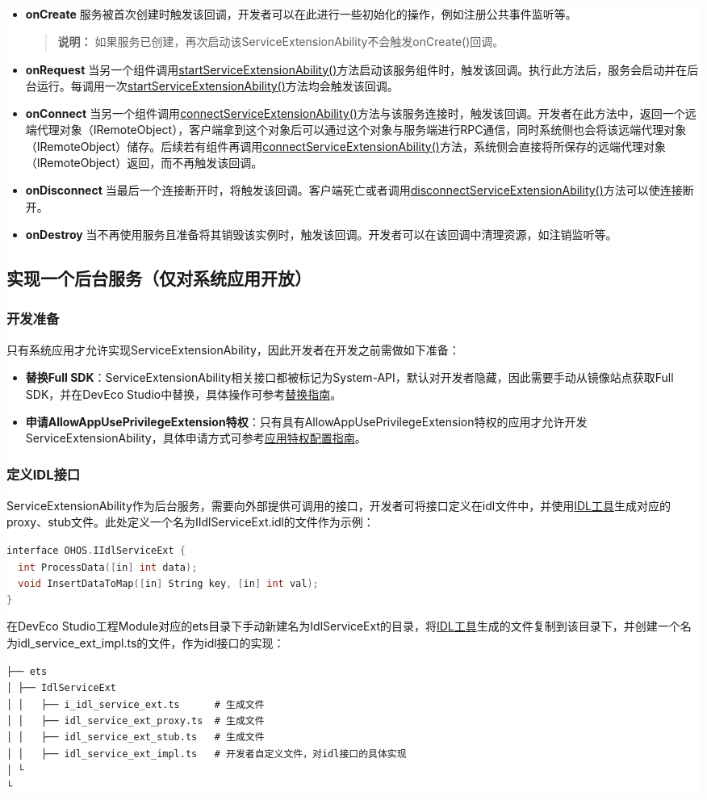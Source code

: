 - **onCreate**
  服务被首次创建时触发该回调，开发者可以在此进行一些初始化的操作，例如注册公共事件监听等。

  > **说明：**
  > 如果服务已创建，再次启动该ServiceExtensionAbility不会触发onCreate()回调。

- **onRequest**
  当另一个组件调用[startServiceExtensionAbility()](../reference/apis-ability-kit/js-apis-inner-application-uiAbilityContext-sys.md#uiabilitycontextstartserviceextensionability)方法启动该服务组件时，触发该回调。执行此方法后，服务会启动并在后台运行。每调用一次[startServiceExtensionAbility()](../reference/apis-ability-kit/js-apis-inner-application-uiAbilityContext-sys.md#uiabilitycontextstartserviceextensionability)方法均会触发该回调。

- **onConnect**
  当另一个组件调用[connectServiceExtensionAbility()](../reference/apis-ability-kit/js-apis-inner-application-uiAbilityContext-sys.md#uiabilitycontextconnectserviceextensionability)方法与该服务连接时，触发该回调。开发者在此方法中，返回一个远端代理对象（IRemoteObject），客户端拿到这个对象后可以通过这个对象与服务端进行RPC通信，同时系统侧也会将该远端代理对象（IRemoteObject）储存。后续若有组件再调用[connectServiceExtensionAbility()](../reference/apis-ability-kit/js-apis-inner-application-uiAbilityContext-sys.md#uiabilitycontextconnectserviceextensionability)方法，系统侧会直接将所保存的远端代理对象（IRemoteObject）返回，而不再触发该回调。

- **onDisconnect**
  当最后一个连接断开时，将触发该回调。客户端死亡或者调用[disconnectServiceExtensionAbility()](../reference/apis-ability-kit/js-apis-inner-application-uiAbilityContext.md#uiabilitycontextdisconnectserviceextensionability)方法可以使连接断开。

- **onDestroy**
  当不再使用服务且准备将其销毁该实例时，触发该回调。开发者可以在该回调中清理资源，如注销监听等。

## 实现一个后台服务（仅对系统应用开放）

### 开发准备

只有系统应用才允许实现ServiceExtensionAbility，因此开发者在开发之前需做如下准备：

- **替换Full SDK**：ServiceExtensionAbility相关接口都被标记为System-API，默认对开发者隐藏，因此需要手动从镜像站点获取Full SDK，并在DevEco Studio中替换，具体操作可参考[替换指南](../faqs/full-sdk-switch-guide.md)。

- **申请AllowAppUsePrivilegeExtension特权**：只有具有AllowAppUsePrivilegeExtension特权的应用才允许开发ServiceExtensionAbility，具体申请方式可参考[应用特权配置指南](../../device-dev/subsystems/subsys-app-privilege-config-guide.md)。

### 定义IDL接口

ServiceExtensionAbility作为后台服务，需要向外部提供可调用的接口，开发者可将接口定义在idl文件中，并使用[IDL工具](../IDL/idl-guidelines.md)生成对应的proxy、stub文件。此处定义一个名为IIdlServiceExt.idl的文件作为示例：

```cpp
interface OHOS.IIdlServiceExt {
  int ProcessData([in] int data);
  void InsertDataToMap([in] String key, [in] int val);
}
```

在DevEco Studio工程Module对应的ets目录下手动新建名为IdlServiceExt的目录，将[IDL工具](../IDL/idl-guidelines.md)生成的文件复制到该目录下，并创建一个名为idl_service_ext_impl.ts的文件，作为idl接口的实现：

```
├── ets
│ ├── IdlServiceExt
│ │   ├── i_idl_service_ext.ts      # 生成文件
│ │   ├── idl_service_ext_proxy.ts  # 生成文件
│ │   ├── idl_service_ext_stub.ts   # 生成文件
│ │   ├── idl_service_ext_impl.ts   # 开发者自定义文件，对idl接口的具体实现
│ └
└
```
